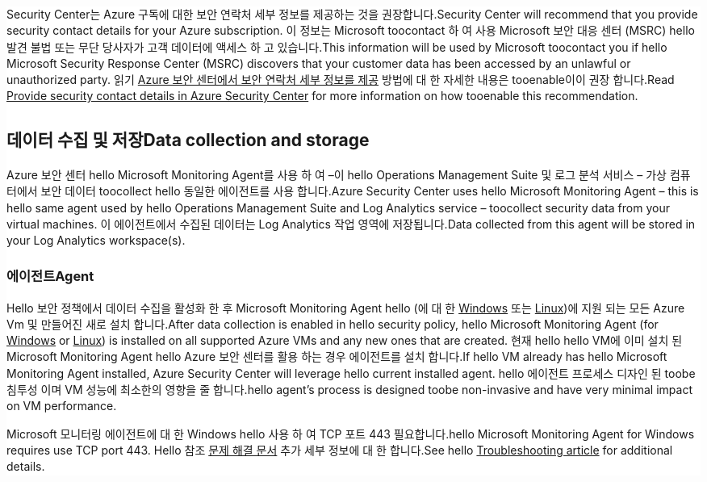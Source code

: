 <span data-ttu-id="25192-179">Security Center는 Azure 구독에 대한 보안 연락처 세부 정보를 제공하는 것을 권장합니다.</span><span class="sxs-lookup"><span data-stu-id="25192-179">Security Center will recommend that you provide security contact details for your Azure subscription.</span></span> <span data-ttu-id="25192-180">이 정보는 Microsoft toocontact 하 여 사용 Microsoft 보안 대응 센터 (MSRC) hello 발견 불법 또는 무단 당사자가 고객 데이터에 액세스 하 고 있습니다.</span><span class="sxs-lookup"><span data-stu-id="25192-180">This information will be used by Microsoft toocontact you if hello Microsoft Security Response Center (MSRC) discovers that your customer data has been accessed by an unlawful or unauthorized party.</span></span> <span data-ttu-id="25192-181">읽기 [Azure 보안 센터에서 보안 연락처 세부 정보를 제공](security-center-provide-security-contact-details.md) 방법에 대 한 자세한 내용은 tooenable이이 권장 합니다.</span><span class="sxs-lookup"><span data-stu-id="25192-181">Read [Provide security contact details in Azure Security Center](security-center-provide-security-contact-details.md) for more information on how tooenable this recommendation.</span></span>

## <a name="data-collection-and-storage"></a><span data-ttu-id="25192-182">데이터 수집 및 저장</span><span class="sxs-lookup"><span data-stu-id="25192-182">Data collection and storage</span></span>
<span data-ttu-id="25192-183">Azure 보안 센터 hello Microsoft Monitoring Agent를 사용 하 여 –이 hello Operations Management Suite 및 로그 분석 서비스 – 가상 컴퓨터에서 보안 데이터 toocollect hello 동일한 에이전트를 사용 합니다.</span><span class="sxs-lookup"><span data-stu-id="25192-183">Azure Security Center uses hello Microsoft Monitoring Agent – this is hello same agent used by hello Operations Management Suite and Log Analytics service – toocollect security data from your virtual machines.</span></span> <span data-ttu-id="25192-184">이 에이전트에서 수집된 데이터는 Log Analytics 작업 영역에 저장됩니다.</span><span class="sxs-lookup"><span data-stu-id="25192-184">Data collected from this agent will be stored in your Log Analytics workspace(s).</span></span>

### <a name="agent"></a><span data-ttu-id="25192-185">에이전트</span><span class="sxs-lookup"><span data-stu-id="25192-185">Agent</span></span>

<span data-ttu-id="25192-186">Hello 보안 정책에서 데이터 수집을 활성화 한 후 Microsoft Monitoring Agent hello (에 대 한 [Windows](https://docs.microsoft.com/azure/log-analytics/log-analytics-windows-agents) 또는 [Linux](https://docs.microsoft.com/azure/log-analytics/log-analytics-linux-agents))에 지원 되는 모든 Azure Vm 및 만들어진 새로 설치 합니다.</span><span class="sxs-lookup"><span data-stu-id="25192-186">After data collection is enabled in hello security policy, hello Microsoft Monitoring Agent (for [Windows](https://docs.microsoft.com/azure/log-analytics/log-analytics-windows-agents) or [Linux](https://docs.microsoft.com/azure/log-analytics/log-analytics-linux-agents)) is installed on all supported Azure VMs and any new ones that are created.</span></span>  <span data-ttu-id="25192-187">현재 hello hello VM에 이미 설치 된 Microsoft Monitoring Agent hello Azure 보안 센터를 활용 하는 경우 에이전트를 설치 합니다.</span><span class="sxs-lookup"><span data-stu-id="25192-187">If hello VM already has hello Microsoft Monitoring Agent installed, Azure Security Center will leverage hello current installed agent.</span></span> <span data-ttu-id="25192-188">hello 에이전트 프로세스 디자인 된 toobe 침투성 이며 VM 성능에 최소한의 영향을 줄 합니다.</span><span class="sxs-lookup"><span data-stu-id="25192-188">hello agent’s process is designed toobe non-invasive and have very minimal impact on VM performance.</span></span>

<span data-ttu-id="25192-189">Microsoft 모니터링 에이전트에 대 한 Windows hello 사용 하 여 TCP 포트 443 필요합니다.</span><span class="sxs-lookup"><span data-stu-id="25192-189">hello Microsoft Monitoring Agent for Windows requires use TCP port 443.</span></span> <span data-ttu-id="25192-190">Hello 참조 [문제 해결 문서](security-center-troubleshooting-guide.md) 추가 세부 정보에 대 한 합니다.</span><span class="sxs-lookup"><span data-stu-id="25192-190">See hello [Troubleshooting article](security-center-troubleshooting-guide.md) for additional details.</span></span>

